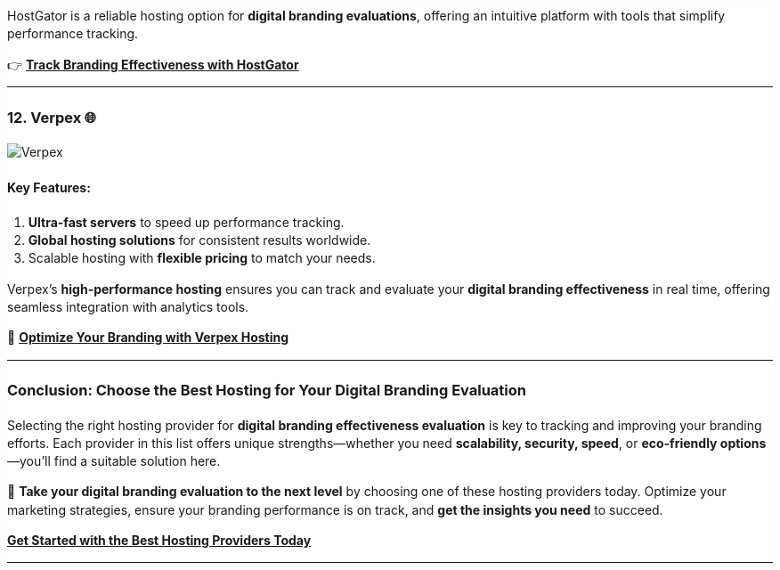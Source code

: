 HostGator is a reliable hosting option for **digital branding evaluations**, offering an intuitive platform with tools that simplify performance tracking.  

👉 [**Track Branding Effectiveness with HostGator**](https://snipitx.com/hostgator-jy)

---

### 12. Verpex 🌐  
![Verpex](https://i.imgur.com/6x5LhiS.jpeg "Verpex Hosting")  
#### Key Features:  
1. **Ultra-fast servers** to speed up performance tracking.  
2. **Global hosting solutions** for consistent results worldwide.  
3. Scalable hosting with **flexible pricing** to match your needs.  

Verpex’s **high-performance hosting** ensures you can track and evaluate your **digital branding effectiveness** in real time, offering seamless integration with analytics tools.  

🌟 [**Optimize Your Branding with Verpex Hosting**](https://snipitx.com/verpex-jy)

---

### Conclusion: Choose the Best Hosting for Your Digital Branding Evaluation  

Selecting the right hosting provider for **digital branding effectiveness evaluation** is key to tracking and improving your branding efforts. Each provider in this list offers unique strengths—whether you need **scalability, security, speed**, or **eco-friendly options**—you’ll find a suitable solution here.  

🚀 **Take your digital branding evaluation to the next level** by choosing one of these hosting providers today. Optimize your marketing strategies, ensure your branding performance is on track, and **get the insights you need** to succeed.

[**Get Started with the Best Hosting Providers Today**](https://snipitx.com/dreamhost-jy)

---
